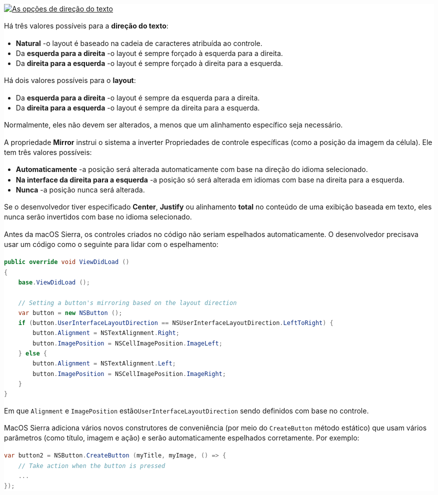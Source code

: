 [![](modern-cocoa-apps-images/content10.png "As opções de direção do texto")](modern-cocoa-apps-images/content10.png#lightbox)

Há três valores possíveis para a **direção do texto**:

- **Natural** -o layout é baseado na cadeia de caracteres atribuída ao controle.
- Da **esquerda para a direita** -o layout é sempre forçado à esquerda para a direita.
- Da **direita para a esquerda** -o layout é sempre forçado à direita para a esquerda.

Há dois valores possíveis para o **layout**:

- Da **esquerda para a direita** -o layout é sempre da esquerda para a direita.
- Da **direita para a esquerda** -o layout é sempre da direita para a esquerda.

Normalmente, eles não devem ser alterados, a menos que um alinhamento específico seja necessário.

A propriedade **Mirror** instrui o sistema a inverter Propriedades de controle específicas (como a posição da imagem da célula). Ele tem três valores possíveis:

- **Automaticamente** -a posição será alterada automaticamente com base na direção do idioma selecionado.
- **Na interface da direita para a esquerda** -a posição só será alterada em idiomas com base na direita para a esquerda.
- **Nunca** -a posição nunca será alterada.

Se o desenvolvedor tiver especificado **Center**, **Justify** ou alinhamento **total** no conteúdo de uma exibição baseada em texto, eles nunca serão invertidos com base no idioma selecionado.

Antes da macOS Sierra, os controles criados no código não seriam espelhados automaticamente. O desenvolvedor precisava usar um código como o seguinte para lidar com o espelhamento:

```csharp
public override void ViewDidLoad ()
{
    base.ViewDidLoad ();

    // Setting a button's mirroring based on the layout direction
    var button = new NSButton ();
    if (button.UserInterfaceLayoutDirection == NSUserInterfaceLayoutDirection.LeftToRight) {
        button.Alignment = NSTextAlignment.Right;
        button.ImagePosition = NSCellImagePosition.ImageLeft;
    } else {
        button.Alignment = NSTextAlignment.Left;
        button.ImagePosition = NSCellImagePosition.ImageRight;
    }
}
```

Em que `Alignment` e `ImagePosition` estão`UserInterfaceLayoutDirection` sendo definidos com base no controle.

MacOS Sierra adiciona vários novos construtores de conveniência (por meio do `CreateButton` método estático) que usam vários parâmetros (como título, imagem e ação) e serão automaticamente espelhados corretamente. Por exemplo:

```csharp
var button2 = NSButton.CreateButton (myTitle, myImage, () => {
    // Take action when the button is pressed
    ...
});
```
